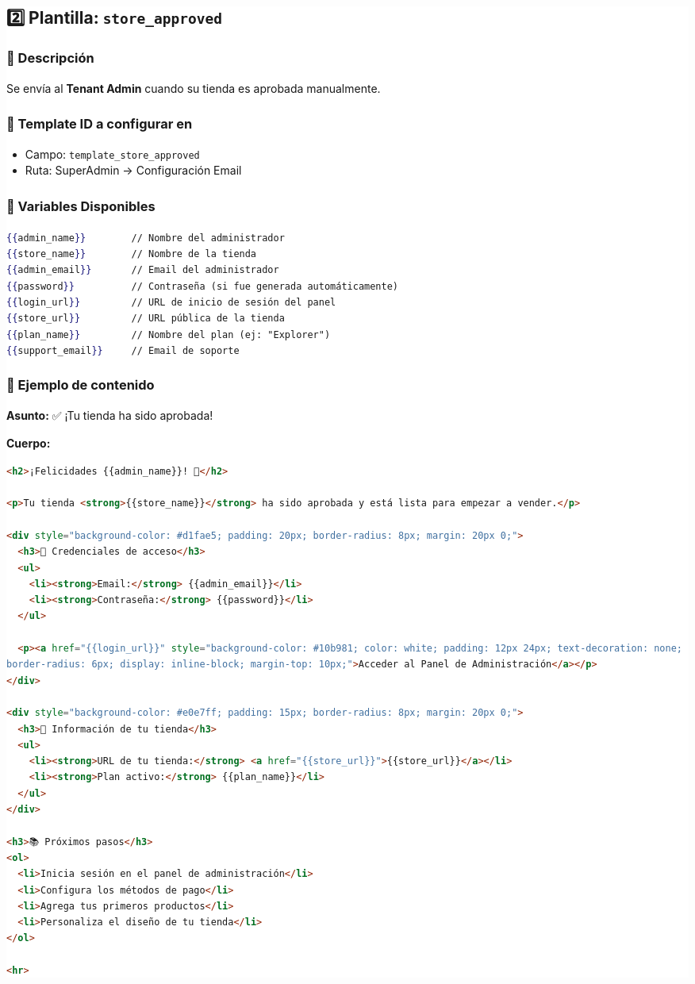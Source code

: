 ## 2️⃣ Plantilla: `store_approved`

### 📌 Descripción
Se envía al **Tenant Admin** cuando su tienda es aprobada manualmente.

### 📧 Template ID a configurar en
- Campo: `template_store_approved`
- Ruta: SuperAdmin → Configuración Email

### 🔑 Variables Disponibles

```handlebars
{{admin_name}}        // Nombre del administrador
{{store_name}}        // Nombre de la tienda
{{admin_email}}       // Email del administrador
{{password}}          // Contraseña (si fue generada automáticamente)
{{login_url}}         // URL de inicio de sesión del panel
{{store_url}}         // URL pública de la tienda
{{plan_name}}         // Nombre del plan (ej: "Explorer")
{{support_email}}     // Email de soporte
```

### 📝 Ejemplo de contenido

**Asunto:** ✅ ¡Tu tienda ha sido aprobada!

**Cuerpo:**
```html
<h2>¡Felicidades {{admin_name}}! 🎉</h2>

<p>Tu tienda <strong>{{store_name}}</strong> ha sido aprobada y está lista para empezar a vender.</p>

<div style="background-color: #d1fae5; padding: 20px; border-radius: 8px; margin: 20px 0;">
  <h3>🔐 Credenciales de acceso</h3>
  <ul>
    <li><strong>Email:</strong> {{admin_email}}</li>
    <li><strong>Contraseña:</strong> {{password}}</li>
  </ul>
  
  <p><a href="{{login_url}}" style="background-color: #10b981; color: white; padding: 12px 24px; text-decoration: none; border-radius: 6px; display: inline-block; margin-top: 10px;">Acceder al Panel de Administración</a></p>
</div>

<div style="background-color: #e0e7ff; padding: 15px; border-radius: 8px; margin: 20px 0;">
  <h3>🏪 Información de tu tienda</h3>
  <ul>
    <li><strong>URL de tu tienda:</strong> <a href="{{store_url}}">{{store_url}}</a></li>
    <li><strong>Plan activo:</strong> {{plan_name}}</li>
  </ul>
</div>

<h3>📚 Próximos pasos</h3>
<ol>
  <li>Inicia sesión en el panel de administración</li>
  <li>Configura los métodos de pago</li>
  <li>Agrega tus primeros productos</li>
  <li>Personaliza el diseño de tu tienda</li>
</ol>

<hr>

```